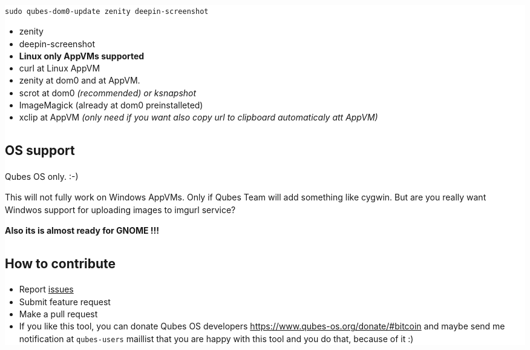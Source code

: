 
```shell
sudo qubes-dom0-update zenity deepin-screenshot
```

* zenity
* deepin-screenshot
* **Linux only AppVMs supported**
* curl at Linux AppVM
* zenity at dom0 and at AppVM. 
* scrot at dom0 <i>(recommended) or ksnapshot</i>
* ImageMagick (already at dom0 preinstalleted)
* xclip at AppVM <i>(only need if you want also copy url to clipboard automaticaly att AppVM)</i>

OS support
----
Qubes OS only. :-) 

This will not fully work on Windows AppVMs. Only if Qubes Team will add something like cygwin. But are you really want Windwos support for uploading images to imgurl service? <br>

**Also its is almost ready for GNOME !!!**

How to contribute
----

* Report [issues](https://github.com/evadogstar/qvm-screenshot-tool/issues)
* Submit feature request
* Make a pull request
* If you like this tool, you can donate Qubes OS developers https://www.qubes-os.org/donate/#bitcoin and maybe send me notification at `qubes-users` maillist that you are happy with this tool and you do that, because of it :)


